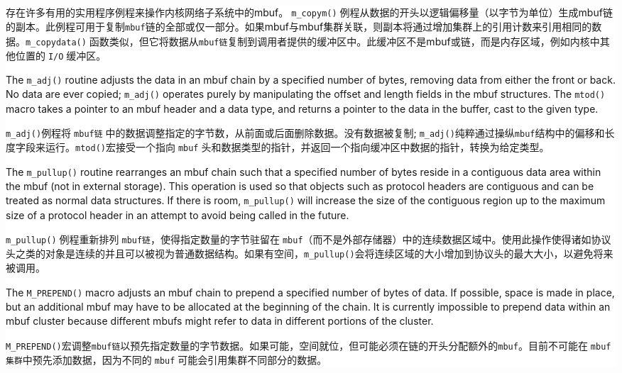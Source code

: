 存在许多有用的实用程序例程来操作内核网络子系统中的mbuf。 `m_copym()` 例程从数据的开头以逻辑偏移量（以字节为单位）生成mbuf链的副本。此例程可用于复制`mbuf`链的全部或仅一部分。如果mbuf与mbuf集群关联，则副本将通过增加集群上的引用计数来引用相同的数据。`m_copydata()` 函数类似，但它将数据从`mbuf链`复制到调用者提供的缓冲区中。此缓冲区不是mbuf或链，而是内存区域，例如内核中其他位置的 `I/O` 缓冲区。

The `m_adj()` routine adjusts the data in an mbuf chain by a specified number of bytes, removing data from either the front or back. No data are ever copied; `m_adj()` operates purely by manipulating the offset and length fields in the mbuf structures. The `mtod()` macro takes a pointer to an mbuf header and a data type, and returns a pointer to the data in the buffer, cast to the given type.

`m_adj()`例程将 `mbuf链` 中的数据调整指定的字节数，从前面或后面删除数据。没有数据被复制; `m_adj()`纯粹通过操纵`mbuf`结构中的偏移和长度字段来运行。`mtod()`宏接受一个指向 `mbuf` 头和数据类型的指针，并返回一个指向缓冲区中数据的指针，转换为给定类型。

The `m_pullup()` routine rearranges an mbuf chain such that a specified number of bytes reside in a contiguous data area within the mbuf (not in external storage). This operation is used so that objects such as protocol headers are contiguous and can be treated as normal data structures. If there is room, `m_pullup()` will increase the size of the contiguous region up to the maximum size of a protocol header in an attempt to avoid being called in the future.

`m_pullup()` 例程重新排列 `mbuf链`，使得指定数量的字节驻留在 `mbuf`（而不是外部存储器）中的连续数据区域中。使用此操作使得诸如协议头之类的对象是连续的并且可以被视为普通数据结构。如果有空间，`m_pullup()`会将连续区域的大小增加到协议头的最大大小，以避免将来被调用。

The `M_PREPEND()` macro adjusts an mbuf chain to prepend a specified number of bytes of data. If possible, space is made in place, but an additional mbuf may have to be allocated at the beginning of the chain. It is currently impossible to prepend data within an mbuf cluster because different mbufs might refer to data in different portions of the cluster.

`M_PREPEND()`宏调整`mbuf链`以预先指定数量的字节数据。如果可能，空间就位，但可能必须在链的开头分配额外的`mbuf`。目前不可能在 `mbuf 集群`中预先添加数据，因为不同的 `mbuf` 可能会引用集群不同部分的数据。
